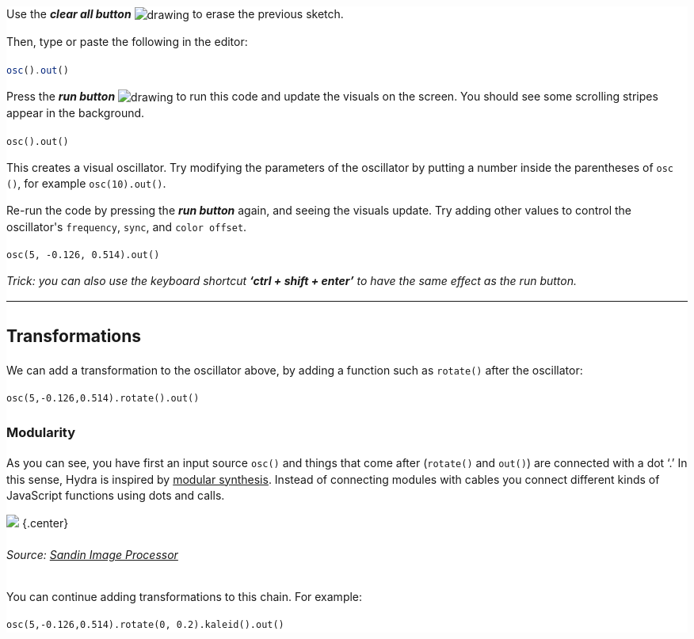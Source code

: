Use the ***clear all button*** <img src="https://i.imgur.com/zQLjhBs.png" alt="drawing" width="40" style="display:inline;vertical-align:middle;"/>
to erase the previous sketch.

Then, type or paste the following in the editor:
```javascript
osc().out()
```
Press the ***run button***  <img src="https://i.imgur.com/sm5d3VX.png" alt="drawing" width="40" style="display:inline;vertical-align:middle;"/> to run this code and update the visuals on the screen. You should see some scrolling stripes appear in the background.

```hydra
osc().out()
```

This creates a visual oscillator. Try modifying the parameters of the oscillator by putting a number inside the parentheses of `osc()`, for example ```osc(10).out()```.

Re-run the code by pressing the ***run button*** again, and seeing the visuals update. Try adding other values to control the oscillator's `frequency`, `sync`, and `color offset`.

```hydra
osc(5, -0.126, 0.514).out()
```

*Trick: you can also use the keyboard shortcut **‘ctrl + shift + enter’** to have the same effect as the run button.*

---

## Transformations
We can add a transformation to the oscillator above, by adding a function such as `rotate()` after the oscillator:
```hydra
osc(5,-0.126,0.514).rotate().out()
```

### Modularity

As you can see, you have first an input source `osc()` and things that come after (`rotate()` and `out()`) are connected with a dot ‘.’
In this sense, Hydra is inspired by [modular synthesis](https://en.wikipedia.org/wiki/Modular_synthesizer).
Instead of connecting modules with cables you connect different kinds of JavaScript functions using dots and calls.

![](https://i.imgur.com/RBRxeiL.jpg)
{.center}

###### Source: [Sandin Image Processor](https://en.wikipedia.org/wiki/Sandin_Image_Processor)

You can continue adding transformations to this chain. For example:  
```hydra
osc(5,-0.126,0.514).rotate(0, 0.2).kaleid().out()
```
